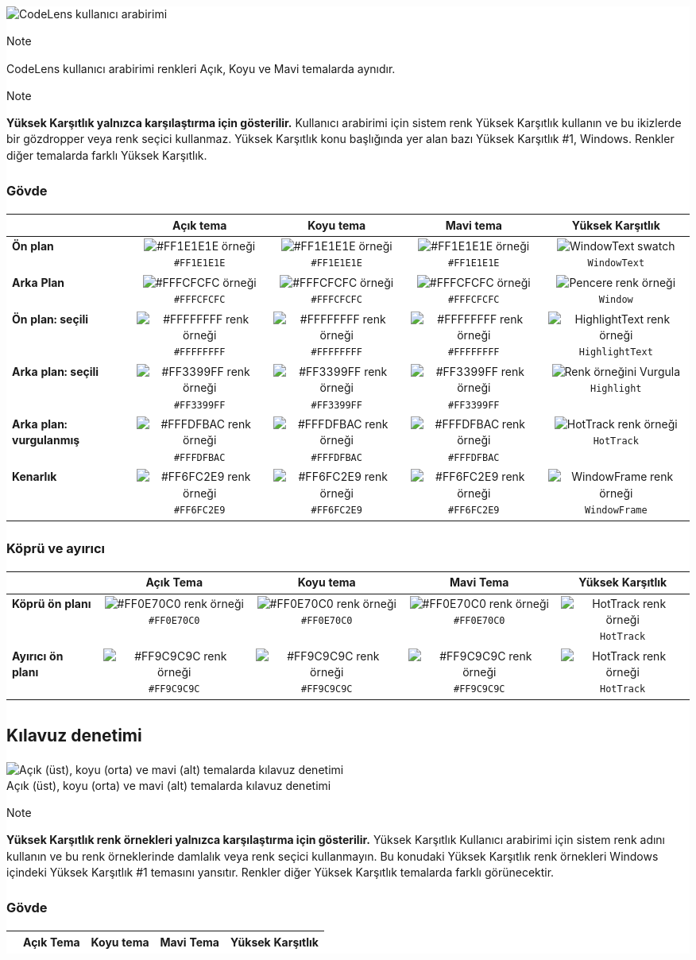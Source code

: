 ![CodeLens kullanıcı arabirimi](../../extensibility/ux-guidelines/media/codelens.png "CodeLens Kullanıcı arabirimi")

> [!NOTE]
> CodeLens kullanıcı arabirimi renkleri Açık, Koyu ve Mavi temalarda aynıdır.

> [!NOTE]
> **Yüksek Karşıtlık yalnızca karşılaştırma için gösterilir.** Kullanıcı arabirimi için sistem renk Yüksek Karşıtlık kullanın ve bu ikizlerde bir gözdropper veya renk seçici kullanmaz. Yüksek Karşıtlık konu başlığında yer alan bazı Yüksek Karşıtlık #1, Windows. Renkler diğer temalarda farklı Yüksek Karşıtlık.

### <a name="body"></a>Gövde

| | Açık tema | Koyu tema | Mavi tema | Yüksek Karşıtlık |
| --- | :---: | :---: | :---: | :---: |
|**Ön plan**| ![#FF1E1E1E örneği](../../extensibility/ux-guidelines/media/1E1E1E.png "#FF1E1E1E renk örneği")<br />`#FF1E1E1E` | ![#FF1E1E1E örneği](../../extensibility/ux-guidelines/media/1E1E1E.png "#FF1E1E1E renk örneği")<br />`#FF1E1E1E` | ![#FF1E1E1E örneği](../../extensibility/ux-guidelines/media/1E1E1E.png "#FF1E1E1E renk örneği")<br />`#FF1E1E1E` | ![WindowText swatch](../../extensibility/ux-guidelines/media/HCWindowText.png "WindowText renk örneği")<br />`WindowText` |
|**Arka Plan**| ![#FFFCFCFC örneği](../../extensibility/ux-guidelines/media/FCFCFC.png "#FFFCFCFC renk örneği")<br />`#FFFCFCFC` | ![#FFFCFCFC örneği](../../extensibility/ux-guidelines/media/FCFCFC.png "#FFFCFCFC renk örneği")<br />`#FFFCFCFC` | ![#FFFCFCFC örneği](../../extensibility/ux-guidelines/media/FCFCFC.png "#FFFCFCFC renk örneği")<br />`#FFFCFCFC` | ![Pencere renk örneği](../../extensibility/ux-guidelines/media/HCWindow.png "Pencere renk örneği")<br />`Window` |
|**Ön plan: seçili**| ![#FFFFFFFF renk örneği](../../extensibility/ux-guidelines/media/FFFFFF.png "#FFFFFFFF renk örneği")<br />`#FFFFFFFF` | ![#FFFFFFFF renk örneği](../../extensibility/ux-guidelines/media/FFFFFF.png "#FFFFFFFF renk örneği")<br />`#FFFFFFFF` | ![#FFFFFFFF renk örneği](../../extensibility/ux-guidelines/media/FFFFFF.png "#FFFFFFFF renk örneği")<br />`#FFFFFFFF` | ![HighlightText renk örneği](../../extensibility/ux-guidelines/media/HCHighlightText.png "HighlightText renk örneği")<br />`HighlightText` |
|**Arka plan: seçili**| ![#FF3399FF renk örneği](../../extensibility/ux-guidelines/media/3399FF.png "#FF3399FF renk örneği")<br />`#FF3399FF` | ![#FF3399FF renk örneği](../../extensibility/ux-guidelines/media/3399FF.png "#FF3399FF renk örneği")<br />`#FF3399FF` | ![#FF3399FF renk örneği](../../extensibility/ux-guidelines/media/3399FF.png "#FF3399FF renk örneği")<br />`#FF3399FF` | ![Renk örneğini Vurgula](../../extensibility/ux-guidelines/media/HCHighlight.png "Renk örneğini Vurgula")<br />`Highlight` |
|**Arka plan: vurgulanmış**| ![#FFFDFBAC renk örneği](../../extensibility/ux-guidelines/media/FDFBAC.png "#FFFDFBAC renk örneği")<br />`#FFFDFBAC` | ![#FFFDFBAC renk örneği](../../extensibility/ux-guidelines/media/FDFBAC.png "#FFFDFBAC renk örneği")<br />`#FFFDFBAC` | ![#FFFDFBAC renk örneği](../../extensibility/ux-guidelines/media/FDFBAC.png "#FFFDFBAC renk örneği")<br />`#FFFDFBAC` | ![HotTrack renk örneği](../../extensibility/ux-guidelines/media/HCHotTrack.png "HotTrack renk örneği")<br />`HotTrack` |
|**Kenarlık**| ![#FF6FC2E9 renk örneği](../../extensibility/ux-guidelines/media/6FC2E9.png "#FF6FC2E9 renk örneği")<br />`#FF6FC2E9` | ![#FF6FC2E9 renk örneği](../../extensibility/ux-guidelines/media/6FC2E9.png "#FF6FC2E9 renk örneği")<br />`#FF6FC2E9` | ![#FF6FC2E9 renk örneği](../../extensibility/ux-guidelines/media/6FC2E9.png "#FF6FC2E9 renk örneği")<br />`#FF6FC2E9` | ![WindowFrame renk örneği](../../extensibility/ux-guidelines/media/HCWindowFrame.png "basılı")<br />`WindowFrame` |

### <a name="hyperlink-and-separator"></a>Köprü ve ayırıcı

| | Açık Tema | Koyu tema | Mavi Tema | Yüksek Karşıtlık |
| --- | :---: | :---: | :---: | :---: |
|**Köprü ön planı**| ![#FF0E70C0 renk örneği](../../extensibility/ux-guidelines/media/0E70C0.png "#FF0E70C0 renk örneği")<br />`#FF0E70C0` | ![#FF0E70C0 renk örneği](../../extensibility/ux-guidelines/media/0E70C0.png "#FF0E70C0 renk örneği")<br />`#FF0E70C0` | ![#FF0E70C0 renk örneği](../../extensibility/ux-guidelines/media/0E70C0.png "#FF0E70C0 renk örneği")<br />`#FF0E70C0` | ![HotTrack renk örneği](../../extensibility/ux-guidelines/media/HCHotTrack.png "HotTrack renk örneği")<br />`HotTrack` |
|**Ayırıcı ön planı**| ![#FF9C9C9C renk örneği](../../extensibility/ux-guidelines/media/9C9C9C.png "#FF9C9C9C renk örneği")<br />`#FF9C9C9C` | ![#FF9C9C9C renk örneği](../../extensibility/ux-guidelines/media/9C9C9C.png "#FF9C9C9C renk örneği")<br />`#FF9C9C9C` | ![#FF9C9C9C renk örneği](../../extensibility/ux-guidelines/media/9C9C9C.png "#FF9C9C9C renk örneği")<br />`#FF9C9C9C` | ![HotTrack renk örneği](../../extensibility/ux-guidelines/media/HCHotTrack.png "HotTrack renk örneği")<br />`HotTrack` |

## <a name="grid-control"></a>Kılavuz denetimi

![Açık (üst), koyu (orta) ve mavi (alt) temalarda kılavuz denetimi](../../extensibility/ux-guidelines/media/grid-control-light-dark-blue.png "Açık, koyu ve mavi temalarda kılavuz denetimi")<br />Açık (üst), koyu (orta) ve mavi (alt) temalarda kılavuz denetimi

> [!NOTE]
> **Yüksek Karşıtlık renk örnekleri yalnızca karşılaştırma için gösterilir.** Yüksek Karşıtlık Kullanıcı arabirimi için sistem renk adını kullanın ve bu renk örneklerinde damlalık veya renk seçici kullanmayın. Bu konudaki Yüksek Karşıtlık renk örnekleri Windows içindeki Yüksek Karşıtlık #1 temasını yansıtır. Renkler diğer Yüksek Karşıtlık temalarda farklı görünecektir.

### <a name="body"></a>Gövde

| | Açık Tema | Koyu tema | Mavi Tema | Yüksek Karşıtlık |
| --- | :---: | :---: | :---: | :---: |